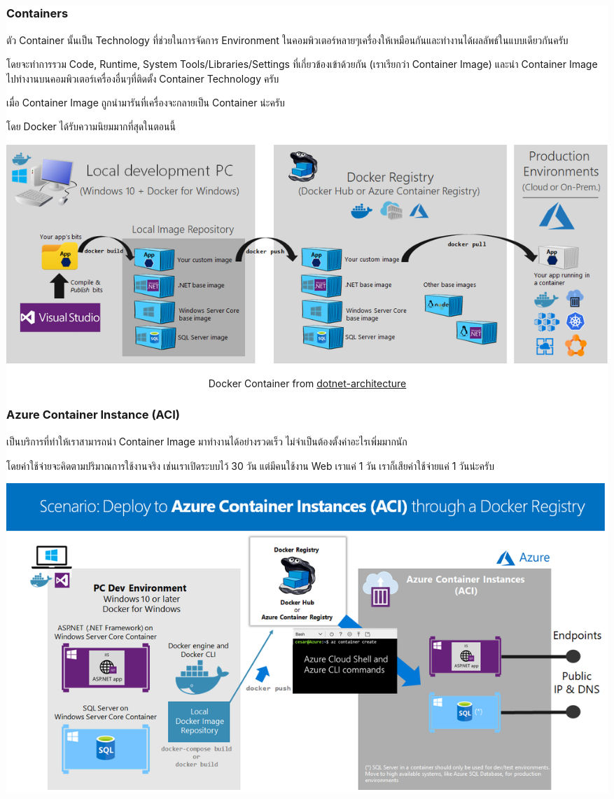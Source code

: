 ### Containers
ตัว Container นั้นเป็น Technology ที่ช่วยในการจัดการ Environment ในคอมพิวเตอร์หลายๆเครื่องให้เหมือนกันและทำงานได้ผลลัพธ์ในแบบเดียวกันครับ

โดยจะทำการรวม Code, Runtime, System Tools/Libraries/Settings ที่เกี่ยวข้องเข้าด้วยกัน (เราเรียกว่า Container Image) และนำ Container Image ไปทำงานบนคอมพิวเตอร์เครื่องอื่นๆที่ติดตั้ง Container Technology ครับ

เมื่อ Container Image ถูกนำมารันที่เครื่องจะกลายเป็น Container น่ะครับ

โดย Docker ได้รับความนิยมมากที่สุดในตอนนี้

![](images/core-cloud-services-06.png)

<p style="text-align:center">Docker Container from  
 <a href="https://github.com/dotnet-architecture/eShopModernizing/wiki/03.-Publishing-your-Windows-Container-images-into-a-Docker-Registry">dotnet-architecture</a></p>

### Azure Container Instance (ACI)
เป็นบริการที่ทำให้เราสามารถนำ Container Image มาทำงานได้อย่างรวดเร็ว ไม่จำเป็นต้องตั้งค่าอะไรเพิ่มมากนัก

โดยค่าใช้จ่ายจะคิดตามปริมาณการใช้งานจริง เช่นเราเปิดระบบไว้ 30 วัน แต่มีคนใช้งาน Web เราแค่ 1 วัน เราก็เสียค่าใช้จ่ายแค่ 1 วันน่ะครับ

![](images/core-cloud-services-07.png)
